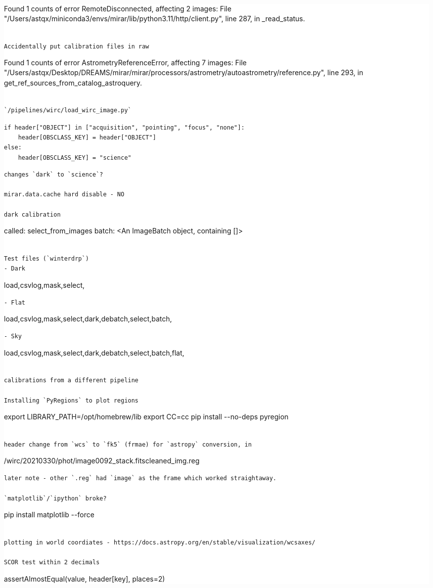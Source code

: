 Found 1 counts of error RemoteDisconnected, affecting 2 images: 
  File "/Users/astqx/miniconda3/envs/mirar/lib/python3.11/http/client.py", line 287, in _read_status.
```

Accidentally put calibration files in raw

```
Found 1 counts of error AstrometryReferenceError, affecting 7 images: 
  File "/Users/astqx/Desktop/DREAMS/mirar/mirar/processors/astrometry/autoastrometry/reference.py", line 293, in get_ref_sources_from_catalog_astroquery.
```

`/pipelines/wirc/load_wirc_image.py`
```
    if header["OBJECT"] in ["acquisition", "pointing", "focus", "none"]:
        header[OBSCLASS_KEY] = header["OBJECT"]
    else:
        header[OBSCLASS_KEY] = "science"
```
changes `dark` to `science`?

mirar.data.cache hard disable - NO

dark calibration
```
called: select_from_images
batch: <An ImageBatch object, containing []>
```

Test files (`winterdrp`)
- Dark 
  ```
  load,csvlog,mask,select,
  ```
- Flat
  ```
  load,csvlog,mask,select,dark,debatch,select,batch,
  ```
- Sky 
  ```
  load,csvlog,mask,select,dark,debatch,select,batch,flat,
  ```

calibrations from a different pipeline

Installing `PyRegions` to plot regions 
```
export LIBRARY_PATH=/opt/homebrew/lib
export CC=cc
pip install --no-deps pyregion
```

header change from `wcs` to `fk5` (frmae) for `astropy` conversion, in
```
/wirc/20210330/phot/image0092_stack.fitscleaned_img.reg
```
later note - other `.reg` had `image` as the frame which worked straightaway.

`matplotlib`/`ipython` broke?
```
pip install matplotlib --force
```

plotting in world coordiates - https://docs.astropy.org/en/stable/visualization/wcsaxes/

SCOR test within 2 decimals
```
assertAlmostEqual(value, header[key], places=2)